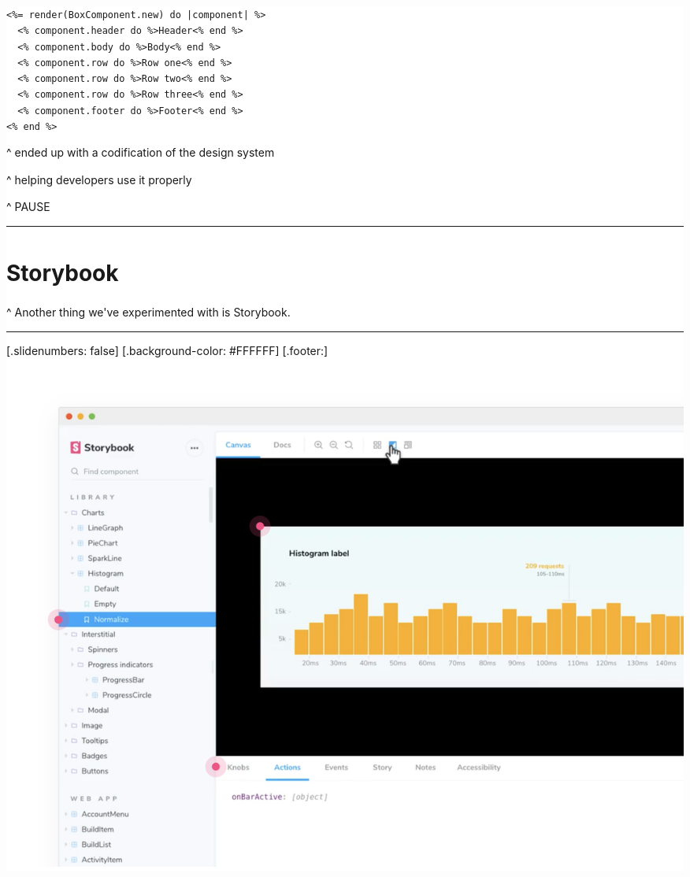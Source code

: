 ```erb
<%= render(BoxComponent.new) do |component| %>
  <% component.header do %>Header<% end %>
  <% component.body do %>Body<% end %>
  <% component.row do %>Row one<% end %>
  <% component.row do %>Row two<% end %>
  <% component.row do %>Row three<% end %>
  <% component.footer do %>Footer<% end %>
<% end %>
```

^ ended up with a codification of the design system

^ helping developers use it properly

^ PAUSE

---

# Storybook

^ Another thing we've experimented with is Storybook.

---

[.slidenumbers: false]
[.background-color: #FFFFFF]
[.footer:]

![fit](img/storybook.png)
